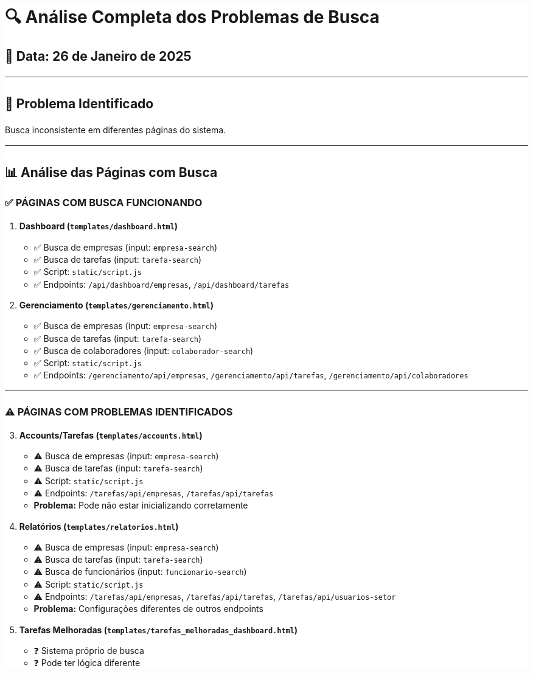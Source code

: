 # 🔍 Análise Completa dos Problemas de Busca

## 📅 Data: 26 de Janeiro de 2025

---

## 🎯 Problema Identificado

Busca inconsistente em diferentes páginas do sistema.

---

## 📊 Análise das Páginas com Busca

### ✅ **PÁGINAS COM BUSCA FUNCIONANDO**

1. **Dashboard (`templates/dashboard.html`)**
   - ✅ Busca de empresas (input: `empresa-search`)
   - ✅ Busca de tarefas (input: `tarefa-search`)
   - ✅ Script: `static/script.js`
   - ✅ Endpoints: `/api/dashboard/empresas`, `/api/dashboard/tarefas`

2. **Gerenciamento (`templates/gerenciamento.html`)**
   - ✅ Busca de empresas (input: `empresa-search`)
   - ✅ Busca de tarefas (input: `tarefa-search`)
   - ✅ Busca de colaboradores (input: `colaborador-search`)
   - ✅ Script: `static/script.js`
   - ✅ Endpoints: `/gerenciamento/api/empresas`, `/gerenciamento/api/tarefas`, `/gerenciamento/api/colaboradores`

---

### ⚠️ **PÁGINAS COM PROBLEMAS IDENTIFICADOS**

3. **Accounts/Tarefas (`templates/accounts.html`)**
   - ⚠️ Busca de empresas (input: `empresa-search`)
   - ⚠️ Busca de tarefas (input: `tarefa-search`)
   - ⚠️ Script: `static/script.js`
   - ⚠️ Endpoints: `/tarefas/api/empresas`, `/tarefas/api/tarefas`
   - **Problema:** Pode não estar inicializando corretamente

4. **Relatórios (`templates/relatorios.html`)**
   - ⚠️ Busca de empresas (input: `empresa-search`)
   - ⚠️ Busca de tarefas (input: `tarefa-search`)
   - ⚠️ Busca de funcionários (input: `funcionario-search`)
   - ⚠️ Script: `static/script.js`
   - ⚠️ Endpoints: `/tarefas/api/empresas`, `/tarefas/api/tarefas`, `/tarefas/api/usuarios-setor`
   - **Problema:** Configurações diferentes de outros endpoints

5. **Tarefas Melhoradas (`templates/tarefas_melhoradas_dashboard.html`)**
   - ❓ Sistema próprio de busca
   - ❓ Pode ter lógica diferente
